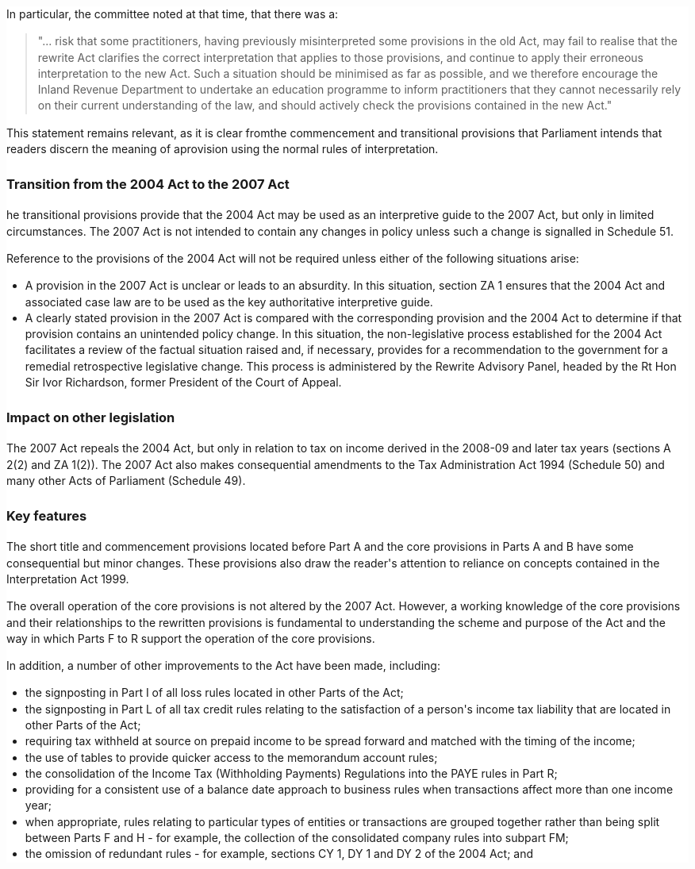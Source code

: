 In particular, the committee noted at that time, that there was a:

> "... risk that some practitioners, having previously misinterpreted some provisions in the old Act, may fail to realise that the rewrite Act clarifies the correct interpretation that applies to those provisions, and continue to apply their erroneous interpretation to the new Act. Such a situation should be minimised as far as possible, and we therefore encourage the Inland Revenue Department to undertake an education programme to inform practitioners that they cannot necessarily rely on their current understanding of the law, and should actively check the provisions contained in the new Act."

This statement remains relevant, as it is clear fromthe commencement and transitional provisions that Parliament intends that readers discern the meaning of aprovision using the normal rules of interpretation.

### Transition from the 2004 Act to the 2007 Act

he transitional provisions provide that the 2004 Act may be used as an interpretive guide to the 2007 Act, but only in limited circumstances. The 2007 Act is not intended to contain any changes in policy unless such a change is signalled in Schedule 51.

Reference to the provisions of the 2004 Act will not be required unless either of the following situations arise:

*   A provision in the 2007 Act is unclear or leads to an absurdity. In this situation, section ZA 1 ensures that the 2004 Act and associated case law are to be used as the key authoritative interpretive guide.
*   A clearly stated provision in the 2007 Act is compared with the corresponding provision and the 2004 Act to determine if that provision contains an unintended policy change. In this situation, the non-legislative process established for the 2004 Act facilitates a review of the factual situation raised and, if necessary, provides for a recommendation to the government for a remedial retrospective legislative change. This process is administered by the Rewrite Advisory Panel, headed by the Rt Hon Sir Ivor Richardson, former President of the Court of Appeal.

### Impact on other legislation

The 2007 Act repeals the 2004 Act, but only in relation to tax on income derived in the 2008-09 and later tax years (sections A 2(2) and ZA 1(2)). The 2007 Act also makes consequential amendments to the Tax Administration Act 1994 (Schedule 50) and many other Acts of Parliament (Schedule 49).

### Key features

The short title and commencement provisions located before Part A and the core provisions in Parts A and B have some consequential but minor changes. These provisions also draw the reader's attention to reliance on concepts contained in the Interpretation Act 1999.

The overall operation of the core provisions is not altered by the 2007 Act. However, a working knowledge of the core provisions and their relationships to the rewritten provisions is fundamental to understanding the scheme and purpose of the Act and the way in which Parts F to R support the operation of the core provisions.

In addition, a number of other improvements to the Act have been made, including:

*   the signposting in Part I of all loss rules located in other Parts of the Act;
*   the signposting in Part L of all tax credit rules relating to the satisfaction of a person's income tax liability that are located in other Parts of the Act;
*   requiring tax withheld at source on prepaid income to be spread forward and matched with the timing of the income;
*   the use of tables to provide quicker access to the memorandum account rules;
*   the consolidation of the Income Tax (Withholding Payments) Regulations into the PAYE rules in Part R;
*   providing for a consistent use of a balance date approach to business rules when transactions affect more than one income year;
*   when appropriate, rules relating to particular types of entities or transactions are grouped together rather than being split between Parts F and H - for example, the collection of the consolidated company rules into subpart FM;
*   the omission of redundant rules - for example, sections CY 1, DY 1 and DY 2 of the 2004 Act; and